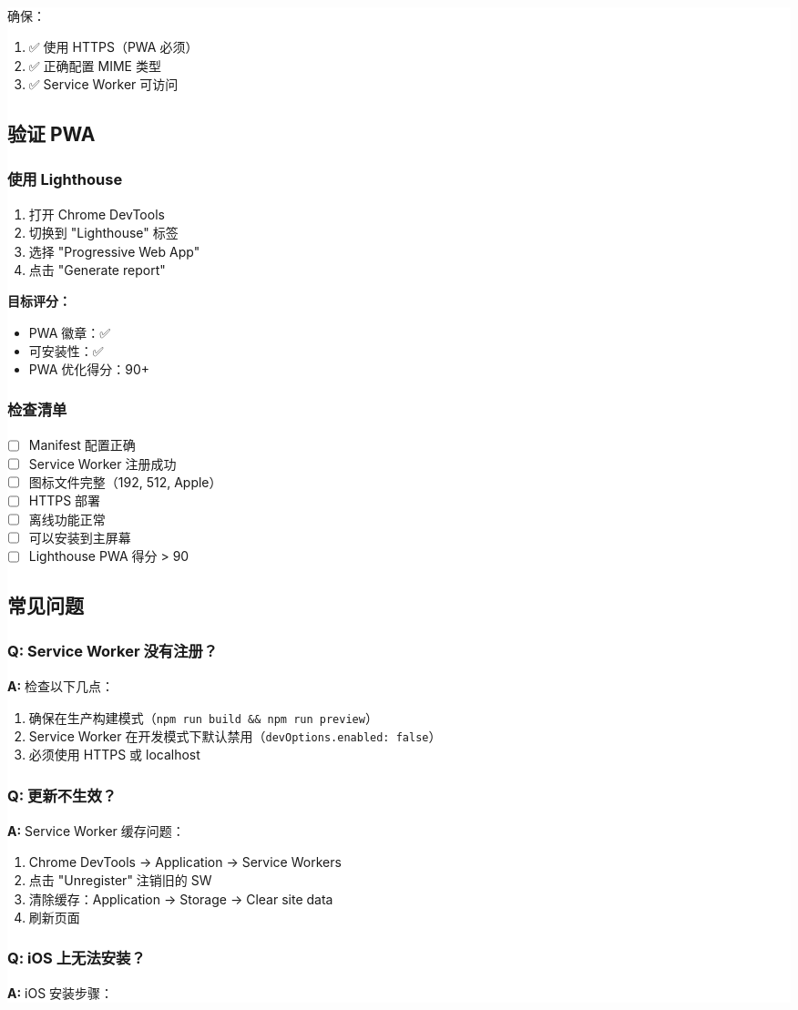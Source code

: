 确保：

1. ✅ 使用 HTTPS（PWA 必须）
2. ✅ 正确配置 MIME 类型
3. ✅ Service Worker 可访问

## 验证 PWA

### 使用 Lighthouse

1. 打开 Chrome DevTools
2. 切换到 "Lighthouse" 标签
3. 选择 "Progressive Web App"
4. 点击 "Generate report"

**目标评分：**

- PWA 徽章：✅
- 可安装性：✅
- PWA 优化得分：90+

### 检查清单

- [ ] Manifest 配置正确
- [ ] Service Worker 注册成功
- [ ] 图标文件完整（192, 512, Apple）
- [ ] HTTPS 部署
- [ ] 离线功能正常
- [ ] 可以安装到主屏幕
- [ ] Lighthouse PWA 得分 > 90

## 常见问题

### Q: Service Worker 没有注册？

**A:** 检查以下几点：

1. 确保在生产构建模式（`npm run build && npm run preview`）
2. Service Worker 在开发模式下默认禁用（`devOptions.enabled: false`）
3. 必须使用 HTTPS 或 localhost

### Q: 更新不生效？

**A:** Service Worker 缓存问题：

1. Chrome DevTools → Application → Service Workers
2. 点击 "Unregister" 注销旧的 SW
3. 清除缓存：Application → Storage → Clear site data
4. 刷新页面

### Q: iOS 上无法安装？

**A:** iOS 安装步骤：
